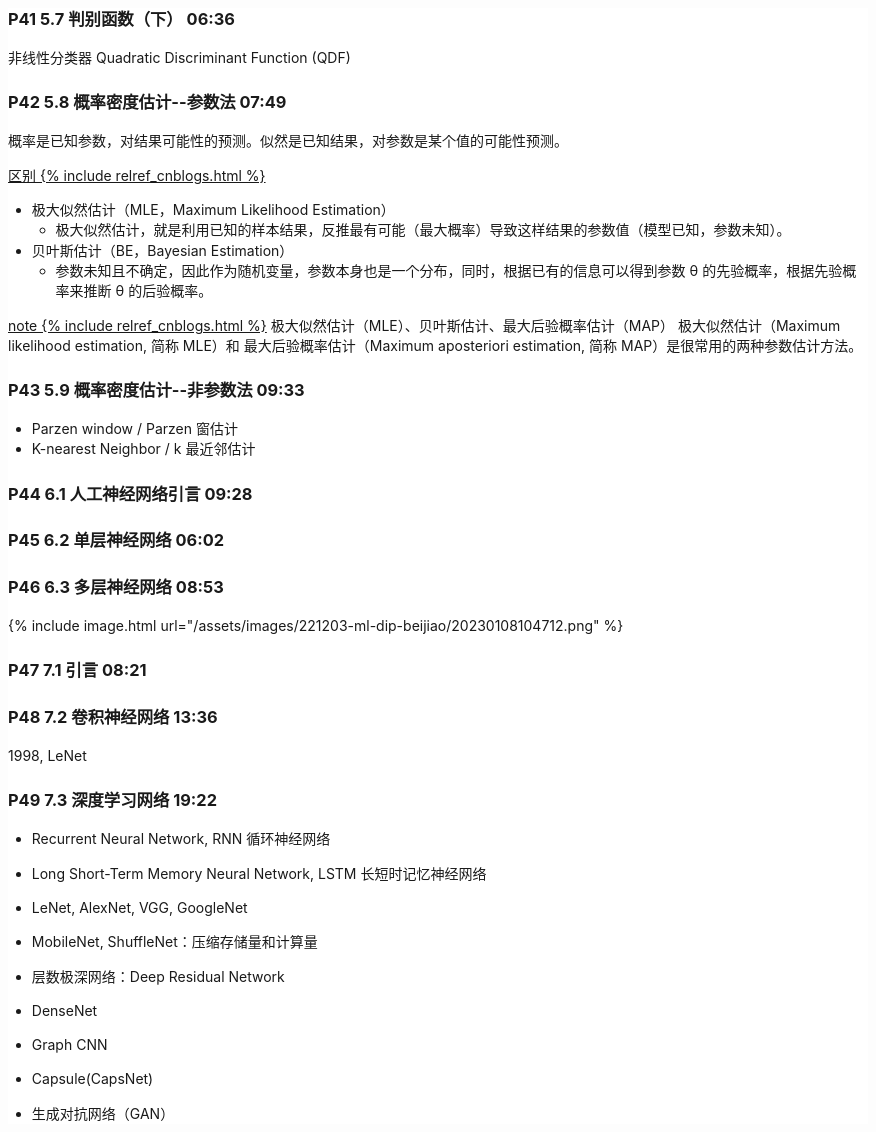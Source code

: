 
### P41 5.7 判别函数（下） 06:36

非线性分类器
Quadratic Discriminant Function (QDF)


### P42 5.8 概率密度估计--参数法 07:49

概率是已知参数，对结果可能性的预测。似然是已知结果，对参数是某个值的可能性预测。

[区别 {% include relref_cnblogs.html %}](https://www.cnblogs.com/eilearn/p/9433911.html)
* 极大似然估计（MLE，Maximum Likelihood Estimation）
    * 极大似然估计，就是利用已知的样本结果，反推最有可能（最大概率）导致这样结果的参数值（模型已知，参数未知）。
* 贝叶斯估计（BE，Bayesian Estimation）
    * 参数未知且不确定，因此作为随机变量，参数本身也是一个分布，同时，根据已有的信息可以得到参数 θ 的先验概率，根据先验概率来推断 θ 的后验概率。

[note {% include relref_cnblogs.html %}](https://www.cnblogs.com/simon6666/p/11009510.html)
极大似然估计（MLE）、贝叶斯估计、最大后验概率估计（MAP）
极大似然估计（Maximum likelihood estimation, 简称 MLE）和
最大后验概率估计（Maximum aposteriori estimation, 简称 MAP）是很常用的两种参数估计方法。


### P43 5.9 概率密度估计--非参数法 09:33

* Parzen window / Parzen 窗估计
* K-nearest Neighbor / k 最近邻估计


### P44 6.1 人工神经网络引言 09:28


### P45 6.2 单层神经网络 06:02


### P46 6.3 多层神经网络 08:53

{% include image.html url="/assets/images/221203-ml-dip-beijiao/20230108104712.png" %}


### P47 7.1 引言 08:21


### P48 7.2 卷积神经网络 13:36

1998, LeNet


### P49 7.3 深度学习网络 19:22

* Recurrent Neural Network, RNN 循环神经网络
* Long Short-Term Memory Neural Network, LSTM 长短时记忆神经网络

* LeNet, AlexNet, VGG, GoogleNet
* MobileNet, ShuffleNet：压缩存储量和计算量
* 层数极深网络：Deep Residual Network
* DenseNet
* Graph CNN
* Capsule(CapsNet)
* 生成对抗网络（GAN）
